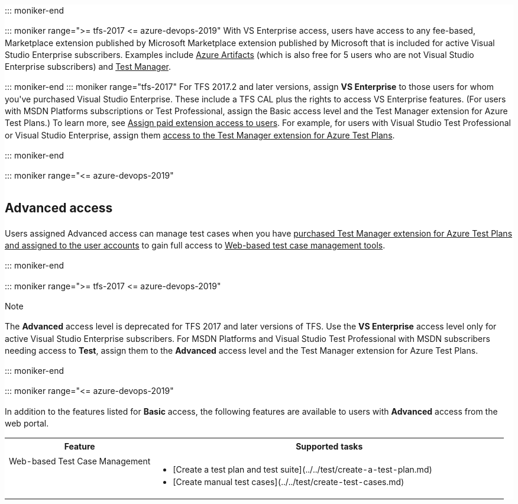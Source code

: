 </ul>
</td>
</tr>
</tbody>
</table>

::: moniker-end  



::: moniker range=">= tfs-2017 <= azure-devops-2019"
With VS Enterprise access, users have access to any fee-based, Marketplace extension published by Microsoft Marketplace extension published by Microsoft that is included for active Visual Studio Enterprise subscribers. Examples include [Azure Artifacts](https://marketplace.visualstudio.com/items?itemName=ms.feed) (which is also free for 5 users who are not Visual Studio Enterprise subscribers) and [Test Manager](https://marketplace.visualstudio.com/items?itemName=ms.vss-testmanager-web). 

::: moniker-end
::: moniker range="tfs-2017"
For TFS 2017.2 and later versions, assign **VS Enterprise** to those users for whom you've purchased Visual Studio Enterprise. These include a TFS CAL plus the rights to access VS Enterprise features. (For users with MSDN Platforms subscriptions or Test Professional, assign the Basic access level and the Test Manager extension for Azure Test Plans.) To learn more, see [Assign paid extension access to users](../../marketplace/how-to/assign-paid-extension-access.md). For example, for users with Visual Studio Test Professional or Visual Studio Enterprise, assign them [access to the Test Manager extension for Azure Test Plans](../../marketplace/how-to/assign-paid-extension-access.md).

::: moniker-end

::: moniker range="<= azure-devops-2019"
## Advanced access
Users assigned Advanced access can manage test cases when you have [purchased Test Manager extension for Azure Test Plans and assigned to the user accounts](access-levels.md#test-manager) to gain full access to [Web-based test case management tools](../../test/create-a-test-plan.md).

::: moniker-end

::: moniker range=">= tfs-2017 <= azure-devops-2019"

> [!NOTE]   
> The **Advanced** access level is deprecated for TFS 2017 and later versions of TFS. Use the **VS Enterprise** access level only for active Visual Studio Enterprise subscribers. For MSDN Platforms and Visual Studio Test Professional with MSDN subscribers needing access to **Test**, assign them to the **Advanced** access level and the Test Manager extension for Azure Test Plans.  
 
::: moniker-end

::: moniker range="<= azure-devops-2019"

In addition to the features listed for **Basic** access, the following features are available to users with **Advanced** access from the web portal. 

<table width="80%">
<tbody valign="top">
<tr>
<th width="30%">Feature</th>
<th width="70%">Supported tasks</th>
</tr>
<tr>
<td>Web-based Test Case Management</td>
<td>
<ul>
<li>[Create a test plan and test suite](../../test/create-a-test-plan.md) </li>
<li>[Create manual test cases](../../test/create-test-cases.md) </li>
</ul>
</td>
</tr>
</tr>
</tbody>
